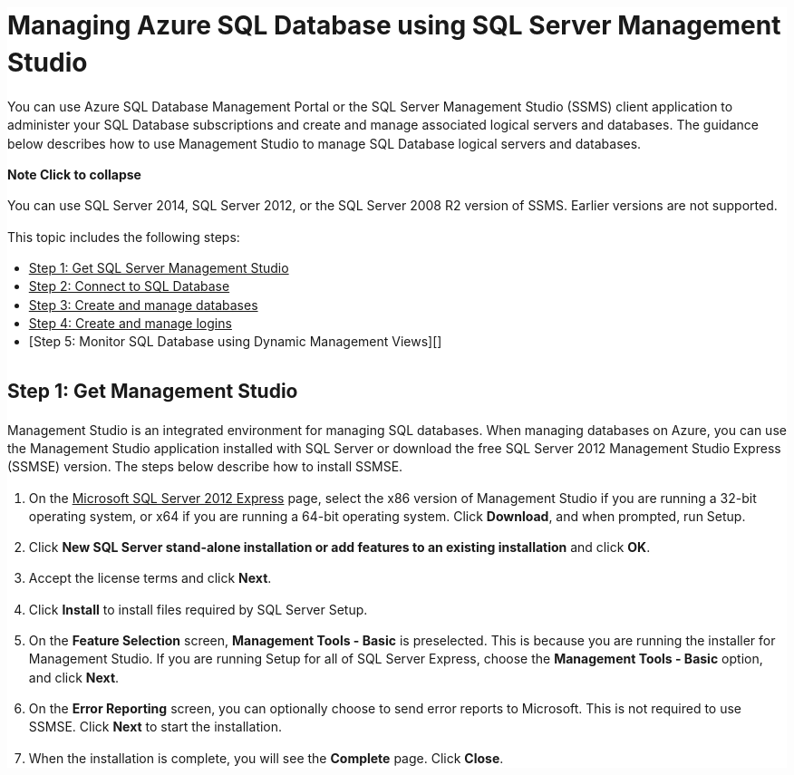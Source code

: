 
# Managing Azure SQL Database using SQL Server Management Studio 

You can use Azure SQL Database Management Portal or the SQL Server Management Studio (SSMS) client application to administer your SQL Database subscriptions and create and manage associated logical servers and databases. The guidance below describes how to use Management Studio to manage SQL Database logical servers and databases.

<div class="dev-callout-new-collapsed">
<strong>Note <span>Click to collapse</span></strong>
<div class="dev-callout-content">
<p>You can use SQL Server 2014, SQL Server 2012, or the SQL Server 2008 R2 version of SSMS. Earlier versions are not supported.</p>
</div>
</div>

This topic includes the following steps:

-   [Step 1: Get SQL Server Management Studio][]
-   [Step 2: Connect to SQL Database][]
-   [Step 3: Create and manage databases][]
-   [Step 4: Create and manage logins][]
-   [Step 5: Monitor SQL Database using Dynamic Management Views][]

<h2><a id="Step1" name="Step1"> </a>Step 1: Get Management Studio</h2>

Management Studio is an integrated environment for
managing SQL databases. When managing 
databases on Azure, you can use the Management Studio application installed with
SQL Server or download the free SQL Server 2012 Management Studio Express (SSMSE) version. The steps below describe
how to install SSMSE.

1.  On the [Microsoft SQL Server 2012 Express][] page, select the x86 version of Management Studio if you are running a 32-bit operating system, or x64 if you are running a 64-bit operating system. Click **Download**, and when prompted, run Setup.

2.  Click **New SQL Server stand-alone installation or add features to an
    existing installation** and click **OK**.

3.  Accept the license terms and click **Next**.

4. Click **Install** to install files required by SQL Server Setup.

5.  On the **Feature Selection** screen, **Management Tools -
    Basic** is preselected. This is because you are running the installer for Management Studio. If you are running Setup for all of SQL Server Express, choose the **Management Tools - Basic** option, and click **Next**.

6.  On the **Error Reporting** screen, you can optionally choose to send
    error reports to Microsoft. This is not required to use SSMSE. Click
    **Next** to start the installation.

7.  When the installation is complete, you will see the **Complete**
    page. Click **Close**. 


  [How to use Azure SQL Database]: http://www.windowsazure.com/en-us/develop/net/how-to-guides/sql-azure/
  [Step 1: Get SQL Server Management Studio]: #Step1
  [Step 2: Connect to SQL Database]: #Step2
  [Step 3: Create and manage databases]: #Step3
  [Step 4: Create and manage logins]: #Step4
  [Microsoft SQL Server 2012 Express]: http://www.microsoft.com/en-us/download/details.aspx?id=29062
  [SSMS Installer - Select installation type]: /media/installer_installation_type.png
  [SSMS Installer - Select features]: /media/installer_feature_selection.png
  [SSMS Installer - Installation complete]: /media/installer_completed.png
  [Azure Management Portal]: http://manage.windowsazure.com/
  [Get SQL Database server name from Management Portal]: /media/portal_get_database_name.png
  [Connect to SSMS]: /media/ssms_connect.png
  [Connect to SSMS -- properties]: /media/ssms_connect_properties.png
  [Transact-SQL Reference (SQL Database)]: http://msdn.microsoft.com/en-us/library/bb510741(v=sql.120).aspx
  [CREATE DATABASE (SQL Database)]: http://msdn.microsoft.com/en-us/library/windowsazure/ee336274.aspx
  [ALTER DATABASE (SQL Database)]: http://msdn.microsoft.com/en-us/library/windowsazure/ff394109.aspx
  [DROP DATABASE (SQL Database)]: http://msdn.microsoft.com/en-us/library/windowsazure/ee336259.aspx
  [Managing Databases and Logins in SQL Database]: http://msdn.microsoft.com/en-us/library/windowsazure/ee336235.aspx
  [CREATE LOGIN (SQL Database)]: http://msdn.microsoft.com/en-us/library/windowsazure/ee336268.aspx
  [CREATE USER (SQL Database)]: http://msdn.microsoft.com/en-us/library/ee336277.aspx
  [sp_addrolemember (Transact-SQL)]: http://msdn.microsoft.com/en-us/library/ms187750.aspx
  [ALTER LOGIN (SQL Database)]: http://msdn.microsoft.com/en-us/library/windowsazure/ee336254.aspx
  [Monitoring SQL Database using Dynamic Management Views]: http://msdn.microsoft.com/en-us/library/windowsazure/ff394114.aspx
  [Introducing SQL Database]: http://azure.microsoft.com/en-us/services/sql-database/
  [SQL Database Provisioning Model]: http://msdn.microsoft.com/en-us/library/ee336227.aspx
  [Adding Users to your SQL Database]: http://blogs.msdn.com/b/sqlazure/archive/2010/06/21/10028038.aspx